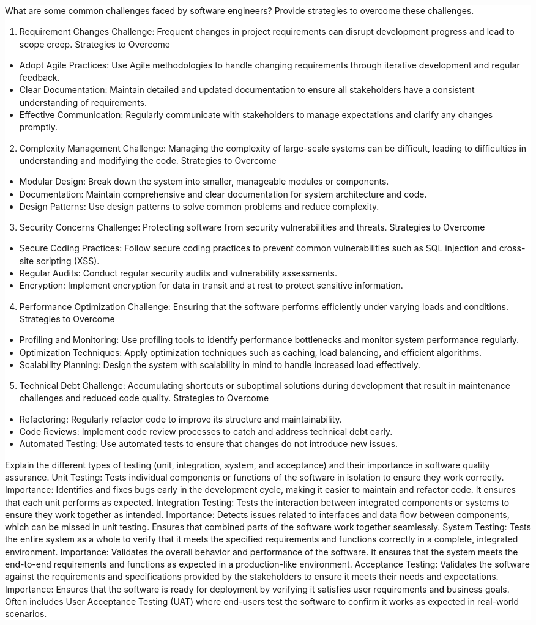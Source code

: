What are some common challenges faced by software engineers? Provide strategies to overcome these challenges.
1. Requirement Changes Challenge: Frequent changes in project requirements can disrupt development progress and lead to scope creep.
Strategies to Overcome
+ Adopt Agile Practices: Use Agile methodologies to handle changing requirements through iterative development and regular feedback.
+ Clear Documentation: Maintain detailed and updated documentation to ensure all stakeholders have a consistent understanding of requirements.
+ Effective Communication: Regularly communicate with stakeholders to manage expectations and clarify any changes promptly.
2. Complexity Management Challenge: Managing the complexity of large-scale systems can be difficult, leading to difficulties in understanding and modifying the code.
Strategies to Overcome	
+ Modular Design: Break down the system into smaller, manageable modules or components.
+ Documentation: Maintain comprehensive and clear documentation for system architecture and code.
+ Design Patterns: Use design patterns to solve common problems and reduce complexity.
3. Security Concerns Challenge: Protecting software from security vulnerabilities and threats.
Strategies to Overcome
+ Secure Coding Practices: Follow secure coding practices to prevent common vulnerabilities such as SQL injection and cross-site scripting (XSS).
+ Regular Audits: Conduct regular security audits and vulnerability assessments.
+ Encryption: Implement encryption for data in transit and at rest to protect sensitive information.
4. Performance Optimization Challenge: Ensuring that the software performs efficiently under varying loads and conditions.
Strategies to Overcome
+ Profiling and Monitoring: Use profiling tools to identify performance bottlenecks and monitor system performance regularly.
+ Optimization Techniques: Apply optimization techniques such as caching, load balancing, and efficient algorithms.
+ Scalability Planning: Design the system with scalability in mind to handle increased load effectively.
5. Technical Debt Challenge: Accumulating shortcuts or suboptimal solutions during development that result in maintenance challenges and reduced code quality.
Strategies to Overcome
+ Refactoring: Regularly refactor code to improve its structure and maintainability.
+ Code Reviews: Implement code review processes to catch and address technical debt early.
+ Automated Testing: Use automated tests to ensure that changes do not introduce new issues.

Explain the different types of testing (unit, integration, system, and acceptance) and their importance in software quality assurance.
Unit Testing: Tests individual components or functions of the software in isolation to ensure they work correctly.
Importance: Identifies and fixes bugs early in the development cycle, making it easier to maintain and refactor code. It ensures that each unit performs as expected.
Integration Testing: Tests the interaction between integrated components or systems to ensure they work together as intended.
Importance: Detects issues related to interfaces and data flow between components, which can be missed in unit testing. Ensures that combined parts of the software work together seamlessly.
System Testing: Tests the entire system as a whole to verify that it meets the specified requirements and functions correctly in a complete, integrated environment.
Importance: Validates the overall behavior and performance of the software. It ensures that the system meets the end-to-end requirements and functions as expected in a production-like environment.
Acceptance Testing: Validates the software against the requirements and specifications provided by the stakeholders to ensure it meets their needs and expectations.
Importance: Ensures that the software is ready for deployment by verifying it satisfies user requirements and business goals. Often includes User Acceptance Testing (UAT) where end-users test the software to confirm it works as expected in real-world scenarios.

